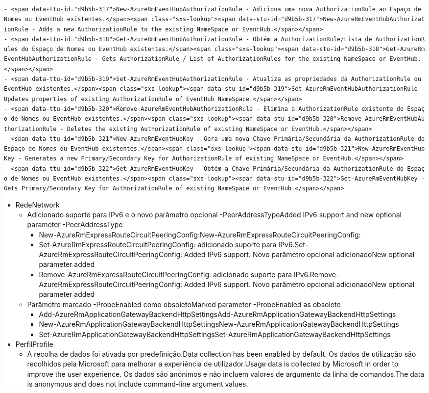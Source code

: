     - <span data-ttu-id="d9b5b-317">New-AzureRmEventHubAuthorizationRule - Adiciona uma nova AuthorizationRule ao Espaço de Nomes ou EventHub existentes.</span><span class="sxs-lookup"><span data-stu-id="d9b5b-317">New-AzureRmEventHubAuthorizationRule - Adds a new AuthorizationRule to the existing NameSpace or EventHub.</span></span>
    - <span data-ttu-id="d9b5b-318">Get-AzureRmEventHubAuthorizationRule - Obtém a AuthorizationRule/Lista de AuthorizationRules do Espaço de Nomes ou EventHub existentes.</span><span class="sxs-lookup"><span data-stu-id="d9b5b-318">Get-AzureRmEventHubAuthorizationRule - Gets AuthorizationRule / List of AuthorizationRules for the existing NameSpace or EventHub.</span></span>
    - <span data-ttu-id="d9b5b-319">Set-AzureRmEventHubAuthorizationRule - Atualiza as propriedades da AuthorizationRule ou EventHub existentes.</span><span class="sxs-lookup"><span data-stu-id="d9b5b-319">Set-AzureRmEventHubAuthorizationRule - Updates properties of existing AuthorizationRule of EventHub NameSpace.</span></span>
    - <span data-ttu-id="d9b5b-320">Remove-AzureRmEventHubAuthorizationRule - Elimina a AuthorizationRule existente do Espaço de Nomes ou EventHub existentes.</span><span class="sxs-lookup"><span data-stu-id="d9b5b-320">Remove-AzureRmEventHubAuthorizationRule - Deletes the existing AuthorizationRule of existing NameSpace or EventHub.</span></span>
    - <span data-ttu-id="d9b5b-321">New-AzureRmEventHubKey - Gera uma nova Chave Primária/Secundária da AuthorizationRule do Espaço de Nomes ou EventHub existentes.</span><span class="sxs-lookup"><span data-stu-id="d9b5b-321">New-AzureRmEventHubKey - Generates a new Primary/Secondary Key for AuthorizationRule of existing NameSpace or EventHub.</span></span>
    - <span data-ttu-id="d9b5b-322">Get-AzureRmEventHubKey - Obtém a Chave Primária/Secundária da AuthorizationRule do Espaço de Nomes ou EventHub existentes.</span><span class="sxs-lookup"><span data-stu-id="d9b5b-322">Get-AzureRmEventHubKey - Gets Primary/Secondary Key for AuthorizationRule of existing NameSpace or EventHub.</span></span>
* <span data-ttu-id="d9b5b-323">Rede</span><span class="sxs-lookup"><span data-stu-id="d9b5b-323">Network</span></span>
    * <span data-ttu-id="d9b5b-324">Adicionado suporte para IPv6 e o novo parâmetro opcional -PeerAddressType</span><span class="sxs-lookup"><span data-stu-id="d9b5b-324">Added IPv6 support and new optional parameter -PeerAddressType</span></span>
      * <span data-ttu-id="d9b5b-325">New-AzureRmExpressRouteCircuitPeeringConfig:</span><span class="sxs-lookup"><span data-stu-id="d9b5b-325">New-AzureRmExpressRouteCircuitPeeringConfig:</span></span>
      * <span data-ttu-id="d9b5b-326">Set-AzureRmExpressRouteCircuitPeeringConfig: adicionado suporte para IPv6.</span><span class="sxs-lookup"><span data-stu-id="d9b5b-326">Set-AzureRmExpressRouteCircuitPeeringConfig: Added IPv6 support.</span></span> <span data-ttu-id="d9b5b-327">Novo parâmetro opcional adicionado</span><span class="sxs-lookup"><span data-stu-id="d9b5b-327">New optional parameter added</span></span>
      * <span data-ttu-id="d9b5b-328">Remove-AzureRmExpressRouteCircuitPeeringConfig: adicionado suporte para IPv6.</span><span class="sxs-lookup"><span data-stu-id="d9b5b-328">Remove-AzureRmExpressRouteCircuitPeeringConfig: Added IPv6 support.</span></span> <span data-ttu-id="d9b5b-329">Novo parâmetro opcional adicionado</span><span class="sxs-lookup"><span data-stu-id="d9b5b-329">New optional parameter added</span></span>
    * <span data-ttu-id="d9b5b-330">Parâmetro marcado -ProbeEnabled como obsoleto</span><span class="sxs-lookup"><span data-stu-id="d9b5b-330">Marked parameter -ProbeEnabled as obsolete</span></span>
      - <span data-ttu-id="d9b5b-331">Add-AzureRmApplicationGatewayBackendHttpSettings</span><span class="sxs-lookup"><span data-stu-id="d9b5b-331">Add-AzureRmApplicationGatewayBackendHttpSettings</span></span>
      - <span data-ttu-id="d9b5b-332">New-AzureRmApplicationGatewayBackendHttpSettings</span><span class="sxs-lookup"><span data-stu-id="d9b5b-332">New-AzureRmApplicationGatewayBackendHttpSettings</span></span>
      - <span data-ttu-id="d9b5b-333">Set-AzureRmApplicationGatewayBackendHttpSettings</span><span class="sxs-lookup"><span data-stu-id="d9b5b-333">Set-AzureRmApplicationGatewayBackendHttpSettings</span></span>
* <span data-ttu-id="d9b5b-334">Perfil</span><span class="sxs-lookup"><span data-stu-id="d9b5b-334">Profile</span></span>
    * <span data-ttu-id="d9b5b-335">A recolha de dados foi ativada por predefinição.</span><span class="sxs-lookup"><span data-stu-id="d9b5b-335">Data collection has been enabled by default.</span></span> <span data-ttu-id="d9b5b-336">Os dados de utilização são recolhidos pela Microsoft para melhorar a experiência de utilizador.</span><span class="sxs-lookup"><span data-stu-id="d9b5b-336">Usage data is collected by Microsoft in order to improve the user experience.</span></span> <span data-ttu-id="d9b5b-337">Os dados são anónimos e não incluem valores de argumento da linha de comandos.</span><span class="sxs-lookup"><span data-stu-id="d9b5b-337">The data is anonymous and does not include command-line argument values.</span></span>